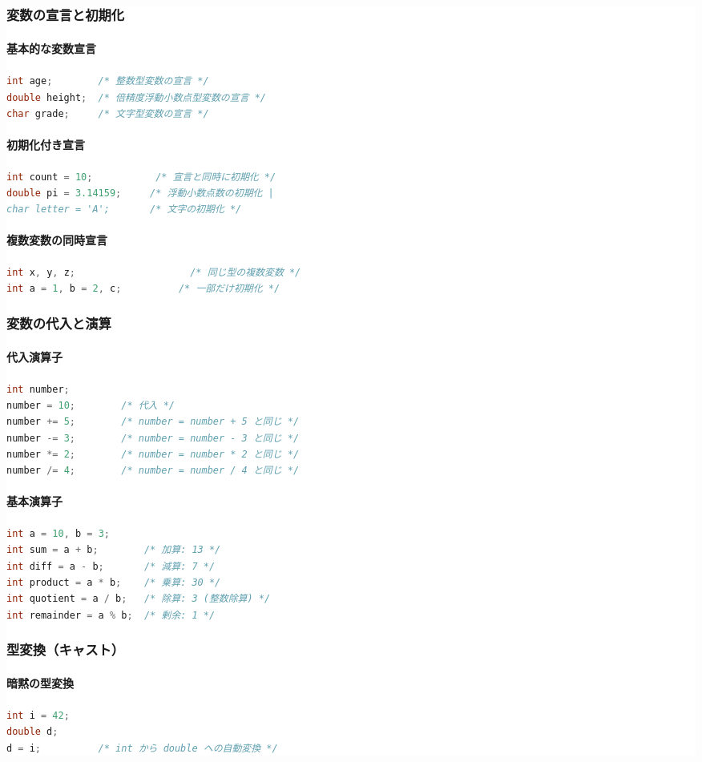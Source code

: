 ### 変数の宣言と初期化 

#### 基本的な変数宣言

```c
int age;        /* 整数型変数の宣言 */
double height;  /* 倍精度浮動小数点型変数の宣言 */
char grade;     /* 文字型変数の宣言 */
```

#### 初期化付き宣言

```c
int count = 10;           /* 宣言と同時に初期化 */
double pi = 3.14159;     /* 浮動小数点数の初期化 |
char letter = 'A';       /* 文字の初期化 */
```

#### 複数変数の同時宣言

```c
int x, y, z;                    /* 同じ型の複数変数 */
int a = 1, b = 2, c;          /* 一部だけ初期化 */
```

### 変数の代入と演算 

#### 代入演算子

```c
int number;
number = 10;        /* 代入 */
number += 5;        /* number = number + 5 と同じ */
number -= 3;        /* number = number - 3 と同じ */
number *= 2;        /* number = number * 2 と同じ */
number /= 4;        /* number = number / 4 と同じ */
```

#### 基本演算子

```c
int a = 10, b = 3;
int sum = a + b;        /* 加算: 13 */
int diff = a - b;       /* 減算: 7 */
int product = a * b;    /* 乗算: 30 */
int quotient = a / b;   /* 除算: 3 (整数除算) */
int remainder = a % b;  /* 剰余: 1 */
```

### 型変換（キャスト） 

#### 暗黙の型変換

```c
int i = 42;
double d;
d = i;          /* int から double への自動変換 */
```
